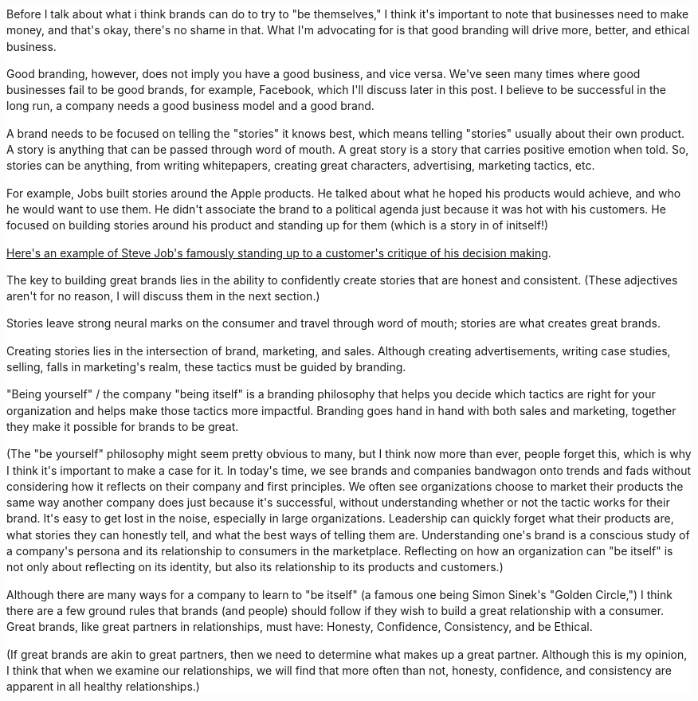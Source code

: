 Before I talk about what i think brands can do to try to "be themselves," I think it's important to note that businesses need to make money, and that's okay, there's no shame in that. What I'm advocating for is that good branding will drive more, better, and ethical business.

Good branding, however, does not imply you have a good business, and vice versa. We've seen many times where good businesses fail to be good brands, for example, Facebook, which I'll discuss later in this post. I believe to be successful in the long run, a company needs a good business model and a good brand.

A brand needs to be focused on telling the "stories" it knows best, which means telling "stories" usually about their own product. A story is anything that can be passed through word of mouth. A great story is a story that carries positive emotion when told. So, stories can be anything, from writing whitepapers, creating great characters, advertising, marketing tactics, etc.

For example, Jobs built stories around the Apple products. He talked about what he hoped his products would achieve, and who he would want to use them. He didn't associate the brand to a political agenda just because it was hot with his customers. He focused on building stories around his product and standing up for them (which is a story in of initself!)

[Here's an example of Steve Job's famously standing up to a customer's critique of his decision making](https://www.youtube.com/watch?v=FF-tKLISfPE).

The key to building great brands lies in the ability to confidently create stories that are honest and consistent. (These adjectives aren't for no reason, I will discuss them in the next section.)

Stories leave strong neural marks on the consumer and travel through word of mouth; stories are what creates great brands.

Creating stories lies in the intersection of brand, marketing, and sales. Although creating advertisements, writing case studies, selling, falls in marketing's realm, these tactics must be guided by branding.

"Being yourself" / the company "being itself" is a branding philosophy that helps you decide which tactics are right for your organization and helps make those tactics more impactful. Branding goes hand in hand with both sales and marketing, together they make it possible for brands to be great.

(The "be yourself" philosophy might seem pretty obvious to many, but I think now more than ever, people forget this, which is why I think it's important to make a case for it. In today's time, we see brands and companies bandwagon onto trends and fads without considering how it reflects on their company and first principles. We often see organizations choose to market their products the same way another company does just because it's successful, without understanding whether or not the tactic works for their brand. It's easy to get lost in the noise, especially in large organizations. Leadership can quickly forget what their products are, what stories they can honestly tell, and what the best ways of telling them are. Understanding one's brand is a conscious study of a company's persona and its relationship to consumers in the marketplace. Reflecting on how an organization can "be itself" is not only about reflecting on its identity, but also its relationship to its products and customers.)

Although there are many ways for a company to learn to "be itself" (a famous one being Simon Sinek's "Golden Circle,") I think there are a few ground rules that brands (and people) should follow if they wish to build a great relationship with a consumer. Great brands, like great partners in relationships, must have: Honesty, Confidence, Consistency, and be Ethical.

(If great brands are akin to great partners, then we need to determine what makes up a great partner. Although this is my opinion, I think that when we examine our relationships, we will find that more often than not, honesty, confidence, and consistency are apparent in all healthy relationships.)
